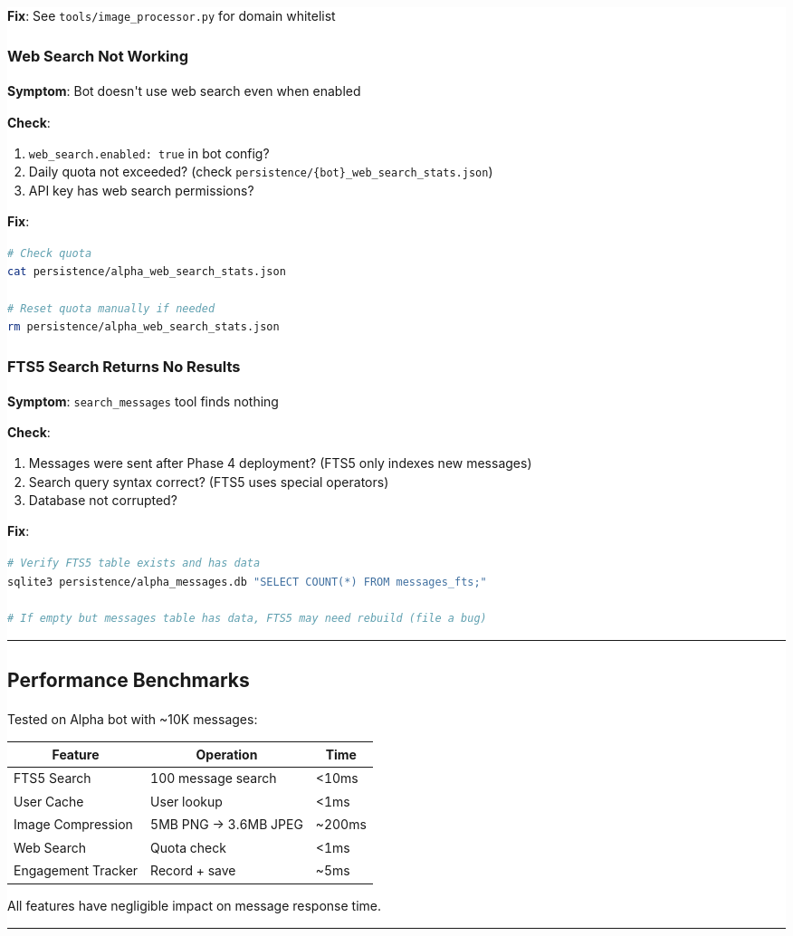 **Fix**: See `tools/image_processor.py` for domain whitelist

### Web Search Not Working

**Symptom**: Bot doesn't use web search even when enabled

**Check**:
1. `web_search.enabled: true` in bot config?
2. Daily quota not exceeded? (check `persistence/{bot}_web_search_stats.json`)
3. API key has web search permissions?

**Fix**:
```bash
# Check quota
cat persistence/alpha_web_search_stats.json

# Reset quota manually if needed
rm persistence/alpha_web_search_stats.json
```

### FTS5 Search Returns No Results

**Symptom**: `search_messages` tool finds nothing

**Check**:
1. Messages were sent after Phase 4 deployment? (FTS5 only indexes new messages)
2. Search query syntax correct? (FTS5 uses special operators)
3. Database not corrupted?

**Fix**:
```bash
# Verify FTS5 table exists and has data
sqlite3 persistence/alpha_messages.db "SELECT COUNT(*) FROM messages_fts;"

# If empty but messages table has data, FTS5 may need rebuild (file a bug)
```

---

## Performance Benchmarks

Tested on Alpha bot with ~10K messages:

| Feature | Operation | Time |
|---------|-----------|------|
| FTS5 Search | 100 message search | <10ms |
| User Cache | User lookup | <1ms |
| Image Compression | 5MB PNG → 3.6MB JPEG | ~200ms |
| Web Search | Quota check | <1ms |
| Engagement Tracker | Record + save | ~5ms |

All features have negligible impact on message response time.

---